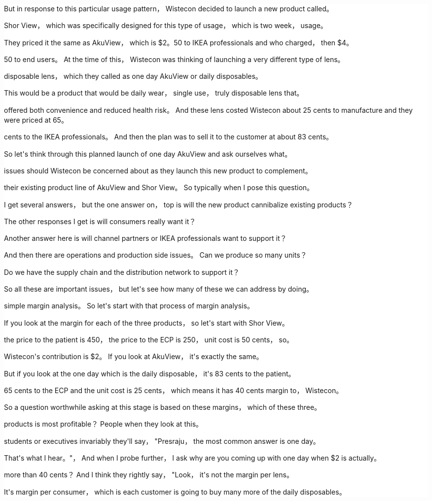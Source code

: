  But in response to this particular usage pattern， Wistecon decided to launch a new product called。

 Shor View， which was specifically designed for this type of usage， which is two week， usage。

 They priced it the same as AkuView， which is $2。50 to IKEA professionals and who charged， then $4。

50 to end users。 At the time of this， Wistecon was thinking of launching a very different type of lens。

 disposable lens， which they called as one day AkuView or daily disposables。

 This would be a product that would be daily wear， single use， truly disposable lens that。

 offered both convenience and reduced health risk。 And these lens costed Wistecon about 25 cents to manufacture and they were priced at 65。

 cents to the IKEA professionals。 And then the plan was to sell it to the customer at about 83 cents。

 So let's think through this planned launch of one day AkuView and ask ourselves what。

 issues should Wistecon be concerned about as they launch this new product to complement。

 their existing product line of AkuView and Shor View。 So typically when I pose this question。

 I get several answers， but the one answer on， top is will the new product cannibalize existing products？

 The other responses I get is will consumers really want it？

 Another answer here is will channel partners or IKEA professionals want to support it？

 And then there are operations and production side issues。 Can we produce so many units？

 Do we have the supply chain and the distribution network to support it？

 So all these are important issues， but let's see how many of these we can address by doing。

 simple margin analysis。 So let's start with that process of margin analysis。

 If you look at the margin for each of the three products， so let's start with Shor View。

 the price to the patient is 450， the price to the ECP is 250， unit cost is 50 cents， so。

 Wistecon's contribution is $2。 If you look at AkuView， it's exactly the same。

 But if you look at the one day which is the daily disposable， it's 83 cents to the patient。

 65 cents to the ECP and the unit cost is 25 cents， which means it has 40 cents margin to， Wistecon。

 So a question worthwhile asking at this stage is based on these margins， which of these three。

 products is most profitable？ People when they look at this。

 students or executives invariably they'll say， "Presraju， the most common answer is one day。

 That's what I hear。"， And when I probe further， I ask why are you coming up with one day when $2 is actually。

 more than 40 cents？ And I think they rightly say， "Look， it's not the margin per lens。

 It's margin per consumer， which is each customer is going to buy many more of the daily disposables。
